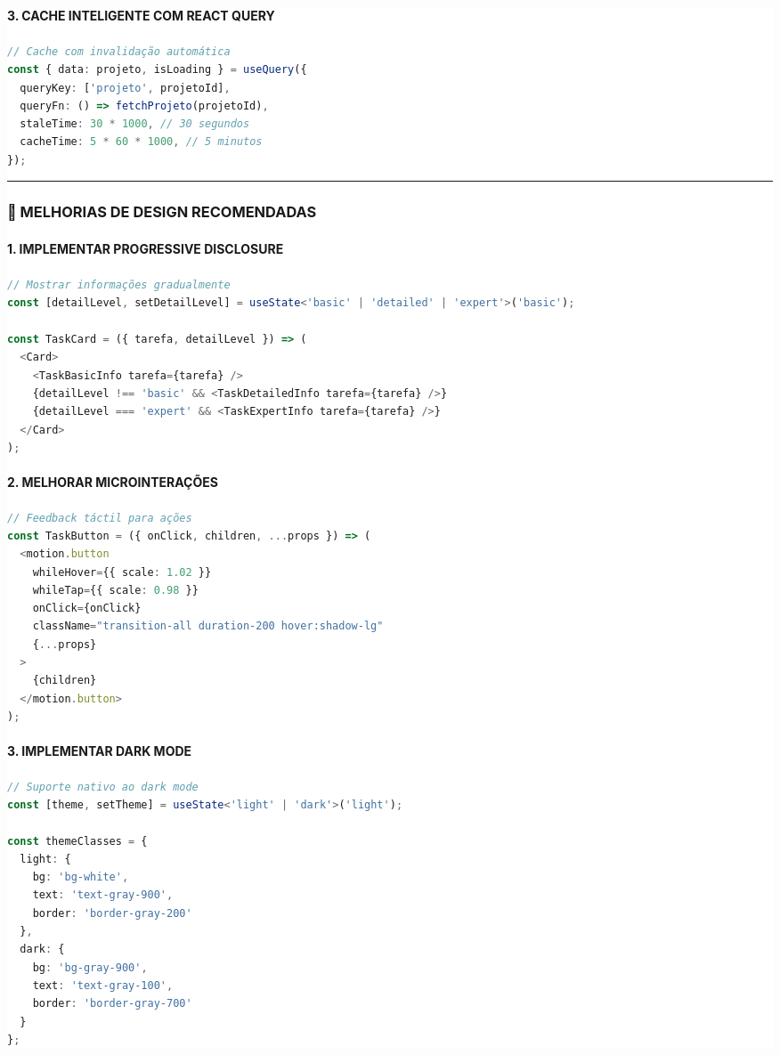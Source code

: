 #### 3. **CACHE INTELIGENTE COM REACT QUERY**

```typescript
// Cache com invalidação automática
const { data: projeto, isLoading } = useQuery({
  queryKey: ['projeto', projetoId],
  queryFn: () => fetchProjeto(projetoId),
  staleTime: 30 * 1000, // 30 segundos
  cacheTime: 5 * 60 * 1000, // 5 minutos
});
```

---

### 🎨 MELHORIAS DE DESIGN RECOMENDADAS

#### 1. **IMPLEMENTAR PROGRESSIVE DISCLOSURE**

```typescript
// Mostrar informações gradualmente
const [detailLevel, setDetailLevel] = useState<'basic' | 'detailed' | 'expert'>('basic');

const TaskCard = ({ tarefa, detailLevel }) => (
  <Card>
    <TaskBasicInfo tarefa={tarefa} />
    {detailLevel !== 'basic' && <TaskDetailedInfo tarefa={tarefa} />}
    {detailLevel === 'expert' && <TaskExpertInfo tarefa={tarefa} />}
  </Card>
);
```

#### 2. **MELHORAR MICROINTERAÇÕES**

```typescript
// Feedback táctil para ações
const TaskButton = ({ onClick, children, ...props }) => (
  <motion.button
    whileHover={{ scale: 1.02 }}
    whileTap={{ scale: 0.98 }}
    onClick={onClick}
    className="transition-all duration-200 hover:shadow-lg"
    {...props}
  >
    {children}
  </motion.button>
);
```

#### 3. **IMPLEMENTAR DARK MODE**

```typescript
// Suporte nativo ao dark mode
const [theme, setTheme] = useState<'light' | 'dark'>('light');

const themeClasses = {
  light: {
    bg: 'bg-white',
    text: 'text-gray-900',
    border: 'border-gray-200'
  },
  dark: {
    bg: 'bg-gray-900',
    text: 'text-gray-100', 
    border: 'border-gray-700'
  }
};
```